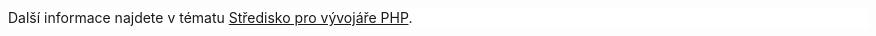 Další informace najdete v tématu [Středisko pro vývojáře PHP](/develop/php/).

[Azure SDK PHP]: /develop/php/common-tasks/download-php-sdk/
[install ps and emulators]: http://go.microsoft.com/fwlink/p/?linkid=320376&clcid=0x409
[definice služby (.csdef)]: http://msdn.microsoft.com/library/windowsazure/ee758711.aspx
[Konfigurace služby (.cscfg)]: http://msdn.microsoft.com/library/windowsazure/ee758710.aspx
[iis.net]: http://www.iis.net/
[sql native client]: http://msdn.microsoft.com/sqlserver/aa937733.aspx
[sqlsrv drivers]: http://php.net/sqlsrv
[Instalační program sqlncli.msi x64]: http://go.microsoft.com/fwlink/?LinkID=239648
